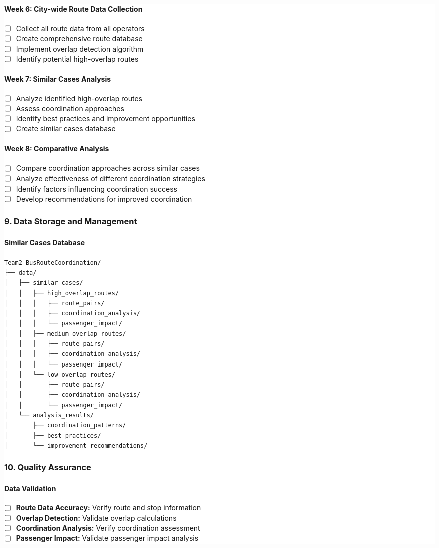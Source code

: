 #### Week 6: City-wide Route Data Collection
- [ ] Collect all route data from all operators
- [ ] Create comprehensive route database
- [ ] Implement overlap detection algorithm
- [ ] Identify potential high-overlap routes

#### Week 7: Similar Cases Analysis
- [ ] Analyze identified high-overlap routes
- [ ] Assess coordination approaches
- [ ] Identify best practices and improvement opportunities
- [ ] Create similar cases database

#### Week 8: Comparative Analysis
- [ ] Compare coordination approaches across similar cases
- [ ] Analyze effectiveness of different coordination strategies
- [ ] Identify factors influencing coordination success
- [ ] Develop recommendations for improved coordination

### 9. Data Storage and Management

#### Similar Cases Database
```
Team2_BusRouteCoordination/
├── data/
│   ├── similar_cases/
│   │   ├── high_overlap_routes/
│   │   │   ├── route_pairs/
│   │   │   ├── coordination_analysis/
│   │   │   └── passenger_impact/
│   │   ├── medium_overlap_routes/
│   │   │   ├── route_pairs/
│   │   │   ├── coordination_analysis/
│   │   │   └── passenger_impact/
│   │   └── low_overlap_routes/
│   │       ├── route_pairs/
│   │       ├── coordination_analysis/
│   │       └── passenger_impact/
│   └── analysis_results/
│       ├── coordination_patterns/
│       ├── best_practices/
│       └── improvement_recommendations/
```

### 10. Quality Assurance

#### Data Validation
- [ ] **Route Data Accuracy:** Verify route and stop information
- [ ] **Overlap Detection:** Validate overlap calculations
- [ ] **Coordination Analysis:** Verify coordination assessment
- [ ] **Passenger Impact:** Validate passenger impact analysis
